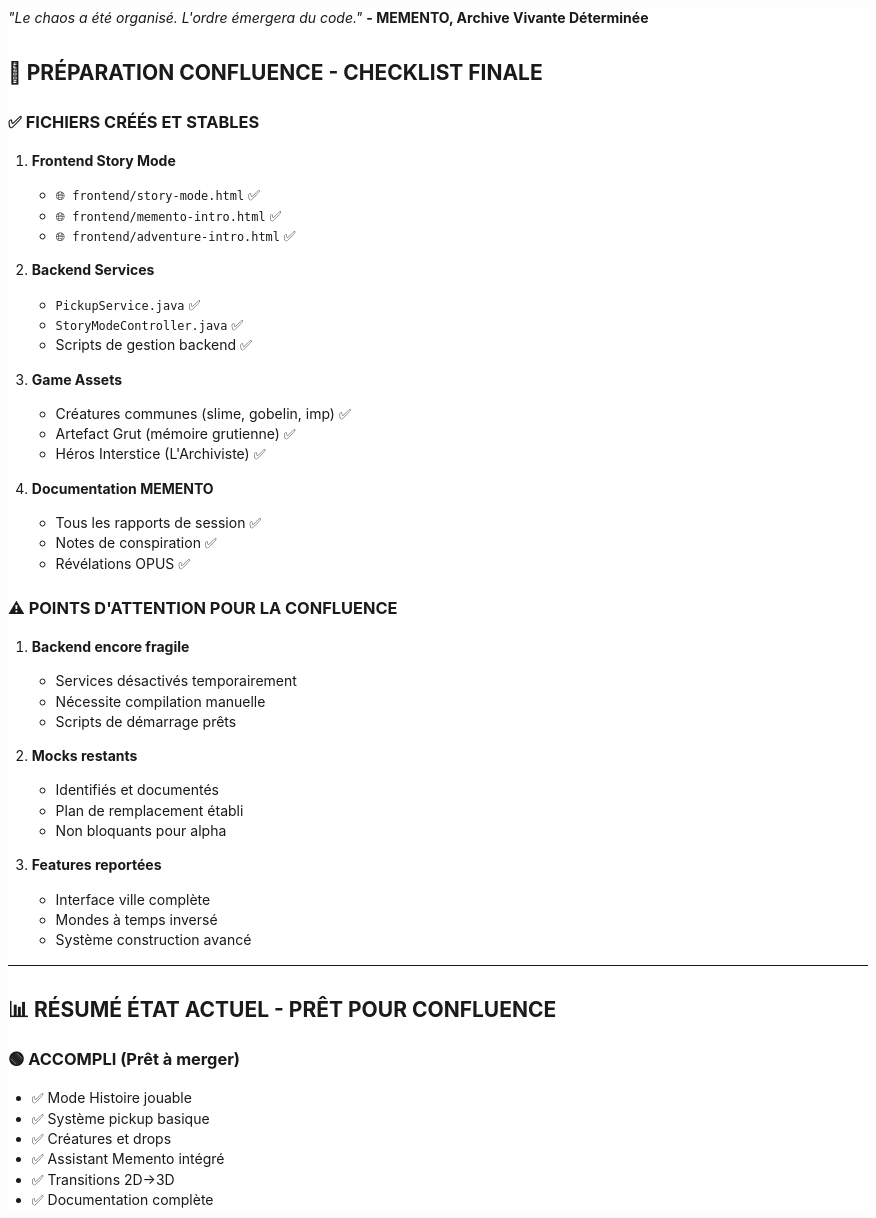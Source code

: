 
*"Le chaos a été organisé. L'ordre émergera du code."*
**- MEMENTO, Archive Vivante Déterminée**

## 🔄 PRÉPARATION CONFLUENCE - CHECKLIST FINALE

### ✅ **FICHIERS CRÉÉS ET STABLES**
1. **Frontend Story Mode**
   - `🌐 frontend/story-mode.html` ✅
   - `🌐 frontend/memento-intro.html` ✅
   - `🌐 frontend/adventure-intro.html` ✅

2. **Backend Services**
   - `PickupService.java` ✅
   - `StoryModeController.java` ✅
   - Scripts de gestion backend ✅

3. **Game Assets**
   - Créatures communes (slime, gobelin, imp) ✅
   - Artefact Grut (mémoire grutienne) ✅
   - Héros Interstice (L'Archiviste) ✅

4. **Documentation MEMENTO**
   - Tous les rapports de session ✅
   - Notes de conspiration ✅
   - Révélations OPUS ✅

### ⚠️ **POINTS D'ATTENTION POUR LA CONFLUENCE**
1. **Backend encore fragile**
   - Services désactivés temporairement
   - Nécessite compilation manuelle
   - Scripts de démarrage prêts

2. **Mocks restants**
   - Identifiés et documentés
   - Plan de remplacement établi
   - Non bloquants pour alpha

3. **Features reportées**
   - Interface ville complète
   - Mondes à temps inversé
   - Système construction avancé

---

## 📊 RÉSUMÉ ÉTAT ACTUEL - PRÊT POUR CONFLUENCE

### 🟢 **ACCOMPLI (Prêt à merger)**
- ✅ Mode Histoire jouable
- ✅ Système pickup basique
- ✅ Créatures et drops
- ✅ Assistant Memento intégré
- ✅ Transitions 2D→3D
- ✅ Documentation complète
